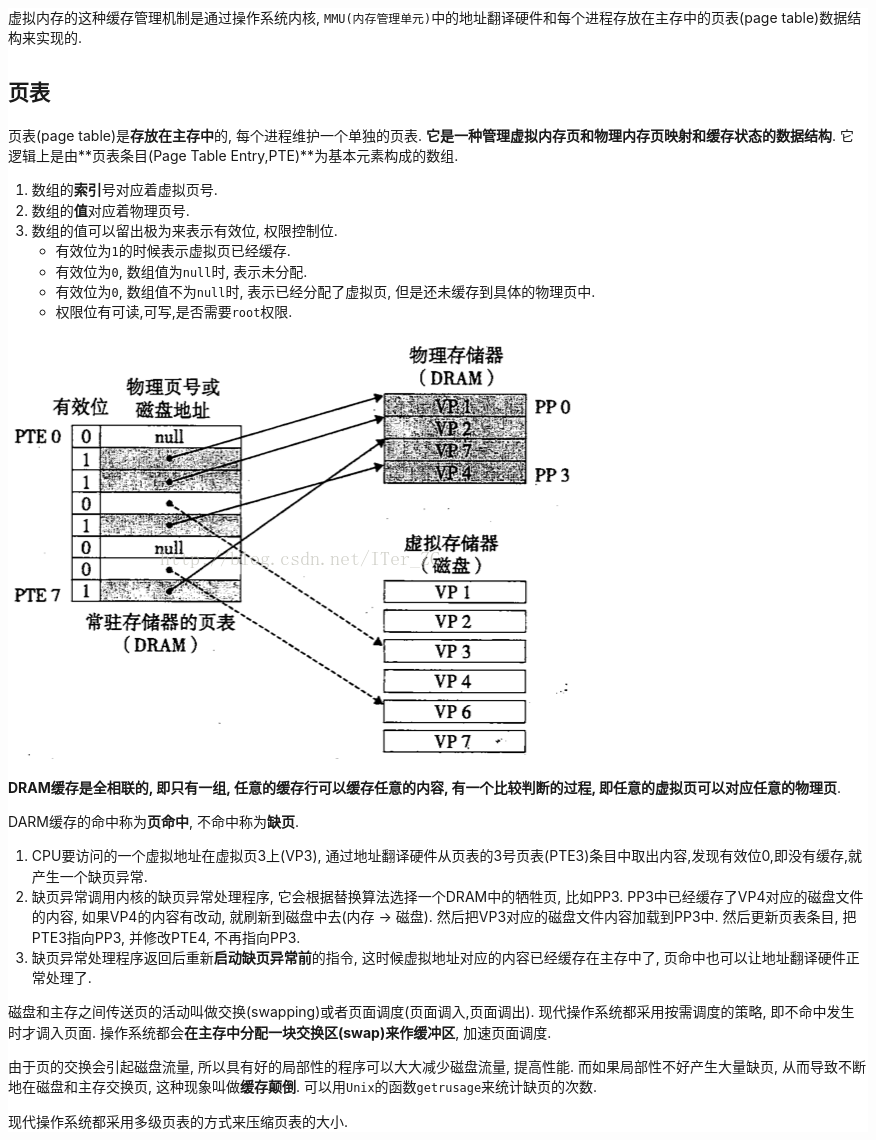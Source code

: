 虚拟内存的这种缓存管理机制是通过操作系统内核, `MMU(内存管理单元)`中的地址翻译硬件和每个进程存放在主存中的页表(page table)数据结构来实现的.

## 页表

页表(page table)是**存放在主存中**的, 每个进程维护一个单独的页表. **它是一种管理虚拟内存页和物理内存页映射和缓存状态的数据结构**. 它逻辑上是由**页表条目(Page Table Entry,PTE)**为基本元素构成的数组.

1. 数组的**索引**号对应着虚拟页号.
2. 数组的**值**对应着物理页号.
3. 数组的值可以留出极为来表示有效位, 权限控制位.
	* 有效位为`1`的时候表示虚拟页已经缓存.
	* 有效位为`0`, 数组值为`null`时, 表示未分配.
	* 有效位为`0`, 数组值不为`null`时, 表示已经分配了虚拟页, 但是还未缓存到具体的物理页中.
	* 权限位有可读,可写,是否需要`root`权限.

![](./img/4.png)

**DRAM缓存是全相联的, 即只有一组, 任意的缓存行可以缓存任意的内容, 有一个比较判断的过程, 即任意的虚拟页可以对应任意的物理页**.

DARM缓存的命中称为**页命中**, 不命中称为**缺页**.

1. CPU要访问的一个虚拟地址在虚拟页3上(VP3), 通过地址翻译硬件从页表的3号页表(PTE3)条目中取出内容,发现有效位0,即没有缓存,就产生一个缺页异常.
2. 缺页异常调用内核的缺页异常处理程序, 它会根据替换算法选择一个DRAM中的牺牲页, 比如PP3. PP3中已经缓存了VP4对应的磁盘文件的内容, 如果VP4的内容有改动, 就刷新到磁盘中去(内存 -> 磁盘). 然后把VP3对应的磁盘文件内容加载到PP3中. 然后更新页表条目, 把PTE3指向PP3, 并修改PTE4, 不再指向PP3.
3. 缺页异常处理程序返回后重新**启动缺页异常前**的指令, 这时候虚拟地址对应的内容已经缓存在主存中了, 页命中也可以让地址翻译硬件正常处理了.

磁盘和主存之间传送页的活动叫做交换(swapping)或者页面调度(页面调入,页面调出). 现代操作系统都采用按需调度的策略, 即不命中发生时才调入页面. 操作系统都会**在主存中分配一块交换区(swap)来作缓冲区**, 加速页面调度.

由于页的交换会引起磁盘流量, 所以具有好的局部性的程序可以大大减少磁盘流量, 提高性能. 而如果局部性不好产生大量缺页, 从而导致不断地在磁盘和主存交换页, 这种现象叫做**缓存颠倒**. 可以用`Unix`的函数`getrusage`来统计缺页的次数.

现代操作系统都采用多级页表的方式来压缩页表的大小.
